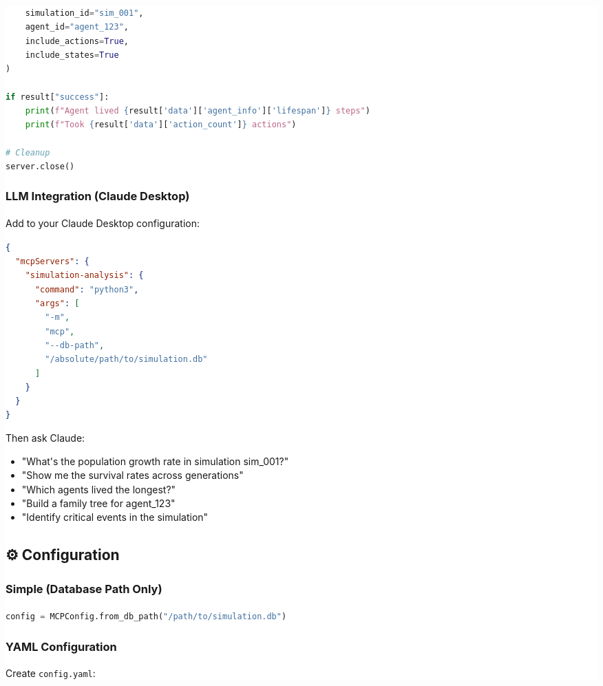 ```python
    simulation_id="sim_001",
    agent_id="agent_123",
    include_actions=True,
    include_states=True
)

if result["success"]:
    print(f"Agent lived {result['data']['agent_info']['lifespan']} steps")
    print(f"Took {result['data']['action_count']} actions")

# Cleanup
server.close()
```

### LLM Integration (Claude Desktop)

Add to your Claude Desktop configuration:

```json
{
  "mcpServers": {
    "simulation-analysis": {
      "command": "python3",
      "args": [
        "-m",
        "mcp",
        "--db-path",
        "/absolute/path/to/simulation.db"
      ]
    }
  }
}
```

Then ask Claude:
- "What's the population growth rate in simulation sim_001?"
- "Show me the survival rates across generations"
- "Which agents lived the longest?"
- "Build a family tree for agent_123"
- "Identify critical events in the simulation"

## ⚙️ Configuration

### Simple (Database Path Only)

```python
config = MCPConfig.from_db_path("/path/to/simulation.db")
```

### YAML Configuration

Create `config.yaml`:
